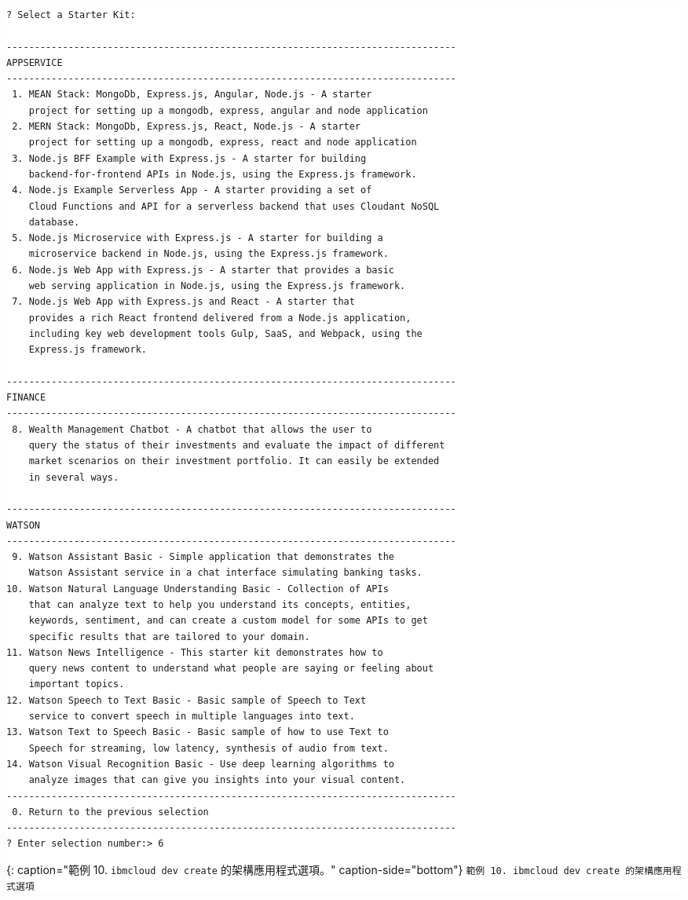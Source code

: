 ```
? Select a Starter Kit:

--------------------------------------------------------------------------------
APPSERVICE
--------------------------------------------------------------------------------
 1. MEAN Stack: MongoDb, Express.js, Angular, Node.js - A starter 
    project for setting up a mongodb, express, angular and node application
 2. MERN Stack: MongoDb, Express.js, React, Node.js - A starter 
    project for setting up a mongodb, express, react and node application
 3. Node.js BFF Example with Express.js - A starter for building 
    backend-for-frontend APIs in Node.js, using the Express.js framework.
 4. Node.js Example Serverless App - A starter providing a set of 
    Cloud Functions and API for a serverless backend that uses Cloudant NoSQL 
    database.
 5. Node.js Microservice with Express.js - A starter for building a 
    microservice backend in Node.js, using the Express.js framework.
 6. Node.js Web App with Express.js - A starter that provides a basic 
    web serving application in Node.js, using the Express.js framework.
 7. Node.js Web App with Express.js and React - A starter that 
    provides a rich React frontend delivered from a Node.js application, 
    including key web development tools Gulp, SaaS, and Webpack, using the 
    Express.js framework.

--------------------------------------------------------------------------------
FINANCE
--------------------------------------------------------------------------------
 8. Wealth Management Chatbot - A chatbot that allows the user to 
    query the status of their investments and evaluate the impact of different 
    market scenarios on their investment portfolio. It can easily be extended 
    in several ways.

--------------------------------------------------------------------------------
WATSON
--------------------------------------------------------------------------------
 9. Watson Assistant Basic - Simple application that demonstrates the 
    Watson Assistant service in a chat interface simulating banking tasks.
10. Watson Natural Language Understanding Basic - Collection of APIs 
    that can analyze text to help you understand its concepts, entities, 
    keywords, sentiment, and can create a custom model for some APIs to get 
    specific results that are tailored to your domain.
11. Watson News Intelligence - This starter kit demonstrates how to 
    query news content to understand what people are saying or feeling about 
    important topics.
12. Watson Speech to Text Basic - Basic sample of Speech to Text 
    service to convert speech in multiple languages into text.
13. Watson Text to Speech Basic - Basic sample of how to use Text to 
    Speech for streaming, low latency, synthesis of audio from text.
14. Watson Visual Recognition Basic - Use deep learning algorithms to 
    analyze images that can give you insights into your visual content.
--------------------------------------------------------------------------------
 0. Return to the previous selection
--------------------------------------------------------------------------------
? Enter selection number:> 6

```
{: caption="範例 10. `ibmcloud dev create` 的架構應用程式選項。" caption-side="bottom"}
`範例 10. ibmcloud dev create 的架構應用程式選項`

